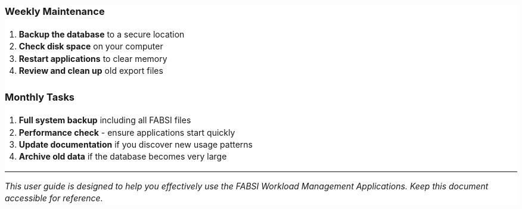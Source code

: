 ### Weekly Maintenance
1. **Backup the database** to a secure location
2. **Check disk space** on your computer
3. **Restart applications** to clear memory
4. **Review and clean up** old export files

### Monthly Tasks
1. **Full system backup** including all FABSI files
2. **Performance check** - ensure applications start quickly
3. **Update documentation** if you discover new usage patterns
4. **Archive old data** if the database becomes very large

---

*This user guide is designed to help you effectively use the FABSI Workload Management Applications. Keep this document accessible for reference.*
